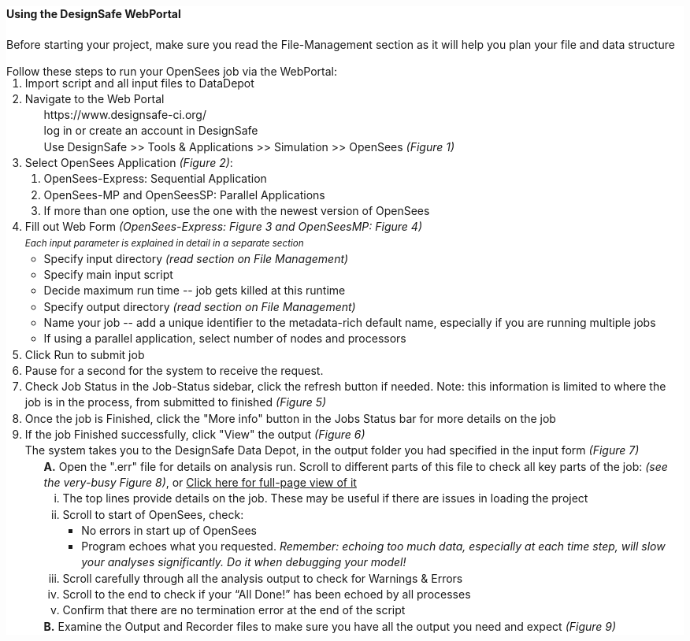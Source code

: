 #### Using the DesignSafe WebPortal
<p>Before starting your project, make sure you read the File-Management section as it will help you plan your file and data structure</p>
<p>Follow these steps to run your OpenSees job via the WebPortal:
    <ol style="margin-top:-20px;">
        <li>Import script and all input files to DataDepot </li>
        <li>Navigate to the Web Portal
            <ul>https://www.designsafe-ci.org/</ul>
            <ul>log in or create an account in DesignSafe</ul>
            <ul>Use DesignSafe >> Tools & Applications >> Simulation >> OpenSees <i>(Figure 1)</i></ul>
        </li>
        <li>Select OpenSees Application <i>(Figure 2)</i>:
            <ol>
                <li>OpenSees-Express: Sequential Application</li>
                <li>OpenSees-MP and OpenSeesSP: Parallel Applications</li>
                <li>If more than one option, use the one with the newest version of OpenSees</li>
            </ol>
        </li>
        <li>Fill out Web Form <i>(OpenSees-Express: Figure 3 and OpenSeesMP: Figure 4)</i><br>
            <small><i>Each input parameter is explained in detail in a separate section</i></small>
            <ul>
                <li>Specify input directory <i>(read section on File Management)</i></li>
                <li>Specify main input script</li>
                <li>Decide maximum run time -- job gets killed at this runtime</li>
                <li>Specify output directory <i>(read section on File Management)</i></li>
                <li>Name your job -- add a unique identifier to the metadata-rich default name, especially if you are running multiple jobs</li>
                <li>If using a parallel application, select number of nodes and processors</li>
            </ul>
        </li>
        <li>Click Run to submit job</li>
        <li>Pause for a second for the system to receive the request.</li>
        <li>Check Job Status in the Job-Status sidebar, click the refresh button if needed. Note: this information is limited to where the job is in the process, from submitted to finished <i>(Figure 5)</i></li>
        <li>Once the job is Finished, click the "More info" button in the Jobs Status bar for more details on the job </li>
        <li>If the job Finished successfully, click "View" the output <i>(Figure 6)</i><br>
            The system takes you to the DesignSafe Data Depot, in the output folder you had specified in the input form <i>(Figure 7)</i>
            <ol>
                <li style="list-style:none;"><b>A.</b> Open the ".err" file for details on analysis run. Scroll to different parts of this file to check all key parts of the job: <i>(see the very-busy Figure 8)</i>, or <a href="./PostWebSubmitImages/CheckErrFile.jpg" target="_blank">Click here for full-page view of it</a>
                    <ol type="i">
                        <li>The top lines provide details on the job. These may be useful if there are issues in loading the project</li>
                        <li>Scroll to start of OpenSees, check:
                            <ul>
                                <li>No errors in start up of OpenSees</li>
                                <li>Program echoes what you requested. <i>Remember: echoing too much data, especially at each time step, will slow your analyses significantly. Do it when debugging your model!</i></li>
                            </ul>
                        </li>
                        <li>Scroll carefully through all the analysis output to check for Warnings & Errors</li>
                        <li>Scroll to the end to check if your “All Done!” has been echoed by all processes</li>
                        <li>Confirm that there are no termination error at the end of the script</li>
                    </ol>
                </li>
                <li style="list-style:none;"><b>B.</b> Examine the Output and Recorder files to make sure you have all the output you need and expect <i>(Figure 9)</i></li>
            </ol>